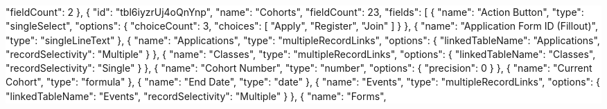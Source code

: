    "fieldCount": 2
  },
  {
   "id": "tbl6iyzrUj4oQnYnp",
   "name": "Cohorts",
   "fieldCount": 23,
   "fields": [
    {
     "name": "Action Button",
     "type": "singleSelect",
     "options": {
      "choiceCount": 3,
      "choices": [
       "Apply",
       "Register",
       "Join"
      ]
     }
    },
    {
     "name": "Application Form ID (Fillout)",
     "type": "singleLineText"
    },
    {
     "name": "Applications",
     "type": "multipleRecordLinks",
     "options": {
      "linkedTableName": "Applications",
      "recordSelectivity": "Multiple"
     }
    },
    {
     "name": "Classes",
     "type": "multipleRecordLinks",
     "options": {
      "linkedTableName": "Classes",
      "recordSelectivity": "Single"
     }
    },
    {
     "name": "Cohort Number",
     "type": "number",
     "options": {
      "precision": 0
     }
    },
    {
     "name": "Current Cohort",
     "type": "formula"
    },
    {
     "name": "End Date",
     "type": "date"
    },
    {
     "name": "Events",
     "type": "multipleRecordLinks",
     "options": {
      "linkedTableName": "Events",
      "recordSelectivity": "Multiple"
     }
    },
    {
     "name": "Forms",